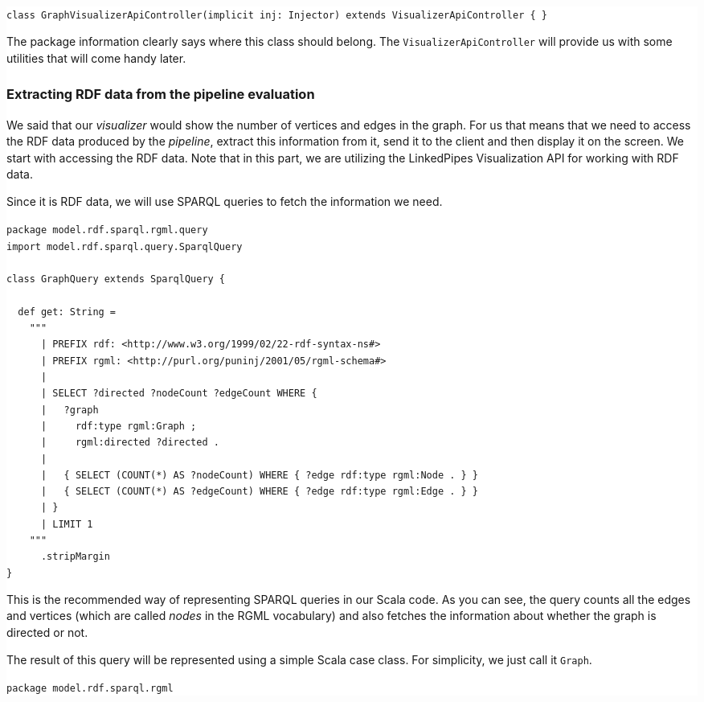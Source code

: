     class GraphVisualizerApiController(implicit inj: Injector) extends VisualizerApiController { }

The package information clearly says where this class should belong. The `VisualizerApiController` will provide us with some utilities that will come handy later.

### Extracting RDF data from the pipeline evaluation

We said that our *visualizer* would show the number of vertices and edges in the graph. For us that means that we need to access the RDF data produced by the *pipeline*, extract this information from it, send it to the client and then display it on the screen. We start with accessing the RDF data. Note that in this part, we are utilizing the LinkedPipes Visualization API for working with RDF data.

Since it is RDF data, we will use SPARQL queries to fetch the information we need.

    package model.rdf.sparql.rgml.query
    import model.rdf.sparql.query.SparqlQuery

    class GraphQuery extends SparqlQuery {

      def get: String =
        """
          | PREFIX rdf: <http://www.w3.org/1999/02/22-rdf-syntax-ns#>
          | PREFIX rgml: <http://purl.org/puninj/2001/05/rgml-schema#>
          |
          | SELECT ?directed ?nodeCount ?edgeCount WHERE {
          |   ?graph
          |     rdf:type rgml:Graph ;
          |     rgml:directed ?directed .
          |
          |   { SELECT (COUNT(*) AS ?nodeCount) WHERE { ?edge rdf:type rgml:Node . } }
          |   { SELECT (COUNT(*) AS ?edgeCount) WHERE { ?edge rdf:type rgml:Edge . } }
          | }
          | LIMIT 1
        """
          .stripMargin
    }

This is the recommended way of representing SPARQL queries in our Scala code. As you can see, the query counts all the edges and vertices (which are called *nodes* in the RGML vocabulary) and also fetches the information about whether the graph is directed or not.

The result of this query will be represented using a simple Scala case class. For simplicity, we just call it `Graph`.

    package model.rdf.sparql.rgml
